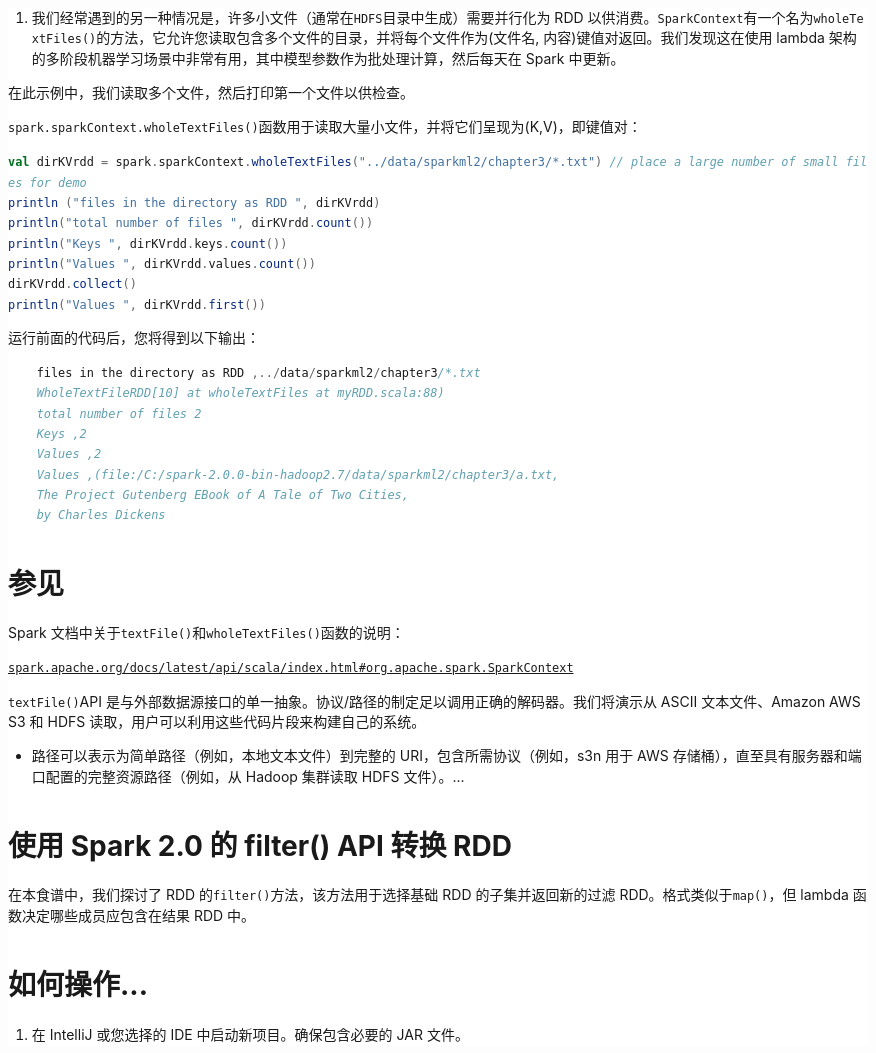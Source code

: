 1.  我们经常遇到的另一种情况是，许多小文件（通常在`HDFS`目录中生成）需要并行化为 RDD 以供消费。`SparkContext`有一个名为`wholeTextFiles()`的方法，它允许您读取包含多个文件的目录，并将每个文件作为(文件名, 内容)键值对返回。我们发现这在使用 lambda 架构的多阶段机器学习场景中非常有用，其中模型参数作为批处理计算，然后每天在 Spark 中更新。

在此示例中，我们读取多个文件，然后打印第一个文件以供检查。

`spark.sparkContext.wholeTextFiles()`函数用于读取大量小文件，并将它们呈现为(K,V)，即键值对：

```scala
val dirKVrdd = spark.sparkContext.wholeTextFiles("../data/sparkml2/chapter3/*.txt") // place a large number of small files for demo 
println ("files in the directory as RDD ", dirKVrdd) 
println("total number of files ", dirKVrdd.count()) 
println("Keys ", dirKVrdd.keys.count()) 
println("Values ", dirKVrdd.values.count()) 
dirKVrdd.collect() 
println("Values ", dirKVrdd.first()) 
```

运行前面的代码后，您将得到以下输出：

```scala
    files in the directory as RDD ,../data/sparkml2/chapter3/*.txt
    WholeTextFileRDD[10] at wholeTextFiles at myRDD.scala:88)
    total number of files 2
    Keys ,2
    Values ,2
    Values ,(file:/C:/spark-2.0.0-bin-hadoop2.7/data/sparkml2/chapter3/a.txt,
    The Project Gutenberg EBook of A Tale of Two Cities, 
    by Charles Dickens

```

# 参见

Spark 文档中关于`textFile()`和`wholeTextFiles()`函数的说明：

[`spark.apache.org/docs/latest/api/scala/index.html#org.apache.spark.SparkContext`](http://spark.apache.org/docs/latest/api/scala/index.html#org.apache.spark.SparkContext)

`textFile()`API 是与外部数据源接口的单一抽象。协议/路径的制定足以调用正确的解码器。我们将演示从 ASCII 文本文件、Amazon AWS S3 和 HDFS 读取，用户可以利用这些代码片段来构建自己的系统。

+   路径可以表示为简单路径（例如，本地文本文件）到完整的 URI，包含所需协议（例如，s3n 用于 AWS 存储桶），直至具有服务器和端口配置的完整资源路径（例如，从 Hadoop 集群读取 HDFS 文件）。...

# 使用 Spark 2.0 的 filter() API 转换 RDD

在本食谱中，我们探讨了 RDD 的`filter()`方法，该方法用于选择基础 RDD 的子集并返回新的过滤 RDD。格式类似于`map()`，但 lambda 函数决定哪些成员应包含在结果 RDD 中。

# 如何操作...

1.  在 IntelliJ 或您选择的 IDE 中启动新项目。确保包含必要的 JAR 文件。
